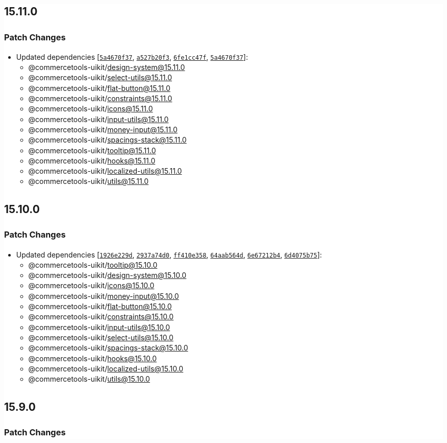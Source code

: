 ## 15.11.0

### Patch Changes

- Updated dependencies [[`5a4670f37`](https://github.com/commercetools/ui-kit/commit/5a4670f3777a77fa43ca2067f61e5063f6eb34fa), [`a527b20f3`](https://github.com/commercetools/ui-kit/commit/a527b20f3fbbf2aafd4f4c36d24f901ef53763d3), [`6fe1cc47f`](https://github.com/commercetools/ui-kit/commit/6fe1cc47f5c45389d9f497267bc860223c81589b), [`5a4670f37`](https://github.com/commercetools/ui-kit/commit/5a4670f3777a77fa43ca2067f61e5063f6eb34fa)]:
  - @commercetools-uikit/design-system@15.11.0
  - @commercetools-uikit/select-utils@15.11.0
  - @commercetools-uikit/flat-button@15.11.0
  - @commercetools-uikit/constraints@15.11.0
  - @commercetools-uikit/icons@15.11.0
  - @commercetools-uikit/input-utils@15.11.0
  - @commercetools-uikit/money-input@15.11.0
  - @commercetools-uikit/spacings-stack@15.11.0
  - @commercetools-uikit/tooltip@15.11.0
  - @commercetools-uikit/hooks@15.11.0
  - @commercetools-uikit/localized-utils@15.11.0
  - @commercetools-uikit/utils@15.11.0

## 15.10.0

### Patch Changes

- Updated dependencies [[`1926e229d`](https://github.com/commercetools/ui-kit/commit/1926e229da10a13be9f9e8b9da9331418f0c7e39), [`2937a74d0`](https://github.com/commercetools/ui-kit/commit/2937a74d0d5f669e8cc74af571b330bac6a038ee), [`ff410e358`](https://github.com/commercetools/ui-kit/commit/ff410e358dcce1eb0c30a873969765c9adadcbd3), [`64aab564d`](https://github.com/commercetools/ui-kit/commit/64aab564d2e66ecf7841b8e4b0cdb2d357d54ff6), [`6e67212b4`](https://github.com/commercetools/ui-kit/commit/6e67212b43fa066b4cffbb2dcbbe2e65f14b38a7), [`6d4075b75`](https://github.com/commercetools/ui-kit/commit/6d4075b754029eda6b54d2b9a2845fbddbb6faa7)]:
  - @commercetools-uikit/tooltip@15.10.0
  - @commercetools-uikit/design-system@15.10.0
  - @commercetools-uikit/icons@15.10.0
  - @commercetools-uikit/money-input@15.10.0
  - @commercetools-uikit/flat-button@15.10.0
  - @commercetools-uikit/constraints@15.10.0
  - @commercetools-uikit/input-utils@15.10.0
  - @commercetools-uikit/select-utils@15.10.0
  - @commercetools-uikit/spacings-stack@15.10.0
  - @commercetools-uikit/hooks@15.10.0
  - @commercetools-uikit/localized-utils@15.10.0
  - @commercetools-uikit/utils@15.10.0

## 15.9.0

### Patch Changes
